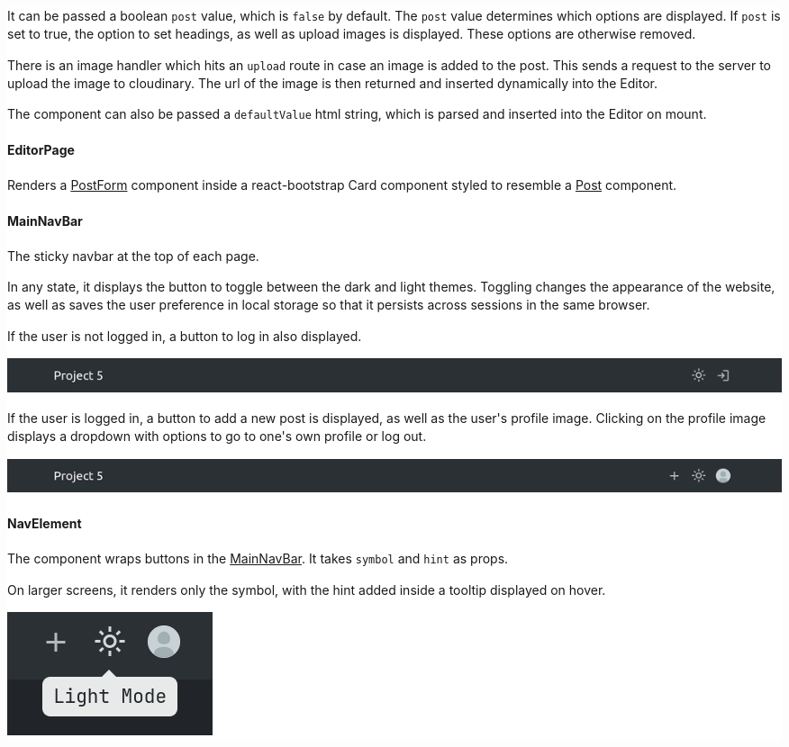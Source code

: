 It can be passed a boolean `post` value, which is `false` by default. The `post` value determines which options are displayed. If `post` is set to true, the option to set headings, as well as upload images is displayed. These options are otherwise removed.

There is an image handler which hits an `upload` route in case an image is added to the post. This sends a request to the server to upload the image to cloudinary. The url of the image is then returned and inserted dynamically into the Editor.

The component can also be passed a `defaultValue` html string, which is parsed and inserted into the Editor on mount.

#### EditorPage

Renders a [PostForm](#postform) component inside a react-bootstrap Card component styled to resemble a [Post](#post) component.

#### MainNavBar

The sticky navbar at the top of each page.

In any state, it displays the button to toggle between the dark and light themes. Toggling changes the appearance of the website, as well as saves the user preference in local storage so that it persists across sessions in the same browser.

If the user is not logged in, a button to log in also displayed.

![MainNavBar with the title "Project 5" to the far left, and a sun icon for theme toggling and a button to sign in on the far right ](./readme/main_nav_signed_out.png)

If the user is logged in, a button to add a new post is displayed, as well as the user's profile image. Clicking on the profile image displays a dropdown with options to go to one's own profile or log out.

![MainNavBar with a plus button to add a post and the user's profile image to the far right](./readme/main_nav_signed_in.png)

#### NavElement

The component wraps buttons in the [MainNavBar](#mainnavbar). It takes `symbol` and `hint` as props.

On larger screens, it renders only the symbol, with the hint added inside a tooltip displayed on hover.

![Sun icon with tooltip displaying the hint "Light Mode"](./readme/navel_desktop.png)
